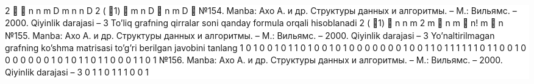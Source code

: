 2


n n
m
D
m
n n
D
2
( 1)

m
n
D 
n
m
D 
№154.
Manba: Ахо А. и др. Структуры данных и алгоритмы. – М.: Вильямc. – 2000.
Qiyinlik darajasi – 3
To’liq grafning qirralar soni qanday formula orqali hisoblanadi 
2
( 1)

n n
m
2
m  n
m  n!
m  n
№155.
Manba: Ахо А. и др. Структуры данных и алгоритмы. – М.: Вильямc. – 2000.
Qiyinlik darajasi – 3
Yo’naltirilmagan grafning ko’shma matrisasi to’g’ri berilgan javobini tanlang
1 0 1 0
0 1 0 1
1 0 1 0
0 1 0 1
0 0 0 0
0 0 0 1
0 0 1 1
0 1 1 1
1 1 1 0
1 1 0 0
1 0 0 0
0 0 0 0
1 0 1 0
1 1 0 1
1 0 0 0
1 1 0 1
№156.
Manba: Ахо А. и др. Структуры данных и алгоритмы. – М.: Вильямc. – 2000.
Qiyinlik darajasi – 3
0
1
1
0
1
1
1
0
0
1